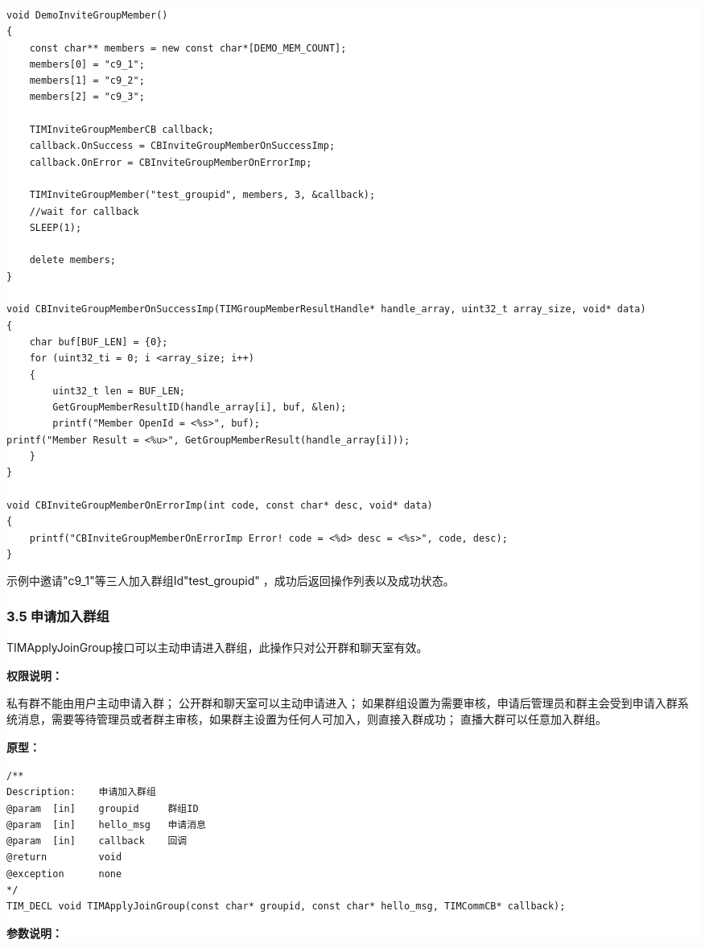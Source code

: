 ```
void DemoInviteGroupMember()
{
	const char** members = new const char*[DEMO_MEM_COUNT];
	members[0] = "c9_1";
	members[1] = "c9_2";
	members[2] = "c9_3";

	TIMInviteGroupMemberCB callback;
	callback.OnSuccess = CBInviteGroupMemberOnSuccessImp;
	callback.OnError = CBInviteGroupMemberOnErrorImp;

	TIMInviteGroupMember("test_groupid", members, 3, &callback);
	//wait for callback
	SLEEP(1);

	delete members;
}

void CBInviteGroupMemberOnSuccessImp(TIMGroupMemberResultHandle* handle_array, uint32_t array_size, void* data)
{
	char buf[BUF_LEN] = {0};
	for (uint32_ti = 0; i <array_size; i++)
	{
		uint32_t len = BUF_LEN;
		GetGroupMemberResultID(handle_array[i], buf, &len);
		printf("Member OpenId = <%s>", buf);
printf("Member Result = <%u>", GetGroupMemberResult(handle_array[i]));
	}
}

void CBInviteGroupMemberOnErrorImp(int code, const char* desc, void* data)
{
	printf("CBInviteGroupMemberOnErrorImp Error! code = <%d> desc = <%s>", code, desc);
}
```
示例中邀请"c9_1"等三人加入群组Id"test_groupid" ，成功后返回操作列表以及成功状态。 

### 3.5 申请加入群组 

TIMApplyJoinGroup接口可以主动申请进入群组，此操作只对公开群和聊天室有效。 

**权限说明：**
 
私有群不能由用户主动申请入群； 
公开群和聊天室可以主动申请进入； 
如果群组设置为需要审核，申请后管理员和群主会受到申请入群系统消息，需要等待管理员或者群主审核，如果群主设置为任何人可加入，则直接入群成功；
直播大群可以任意加入群组。

**原型：**

```
/**
Description:	申请加入群组
@param	[in]	groupid		群组ID
@param	[in]	hello_msg	申请消息
@param	[in]	callback	回调
@return			void
@exception      none
*/
TIM_DECL void TIMApplyJoinGroup(const char* groupid, const char* hello_msg, TIMCommCB* callback);
```
**参数说明：**
